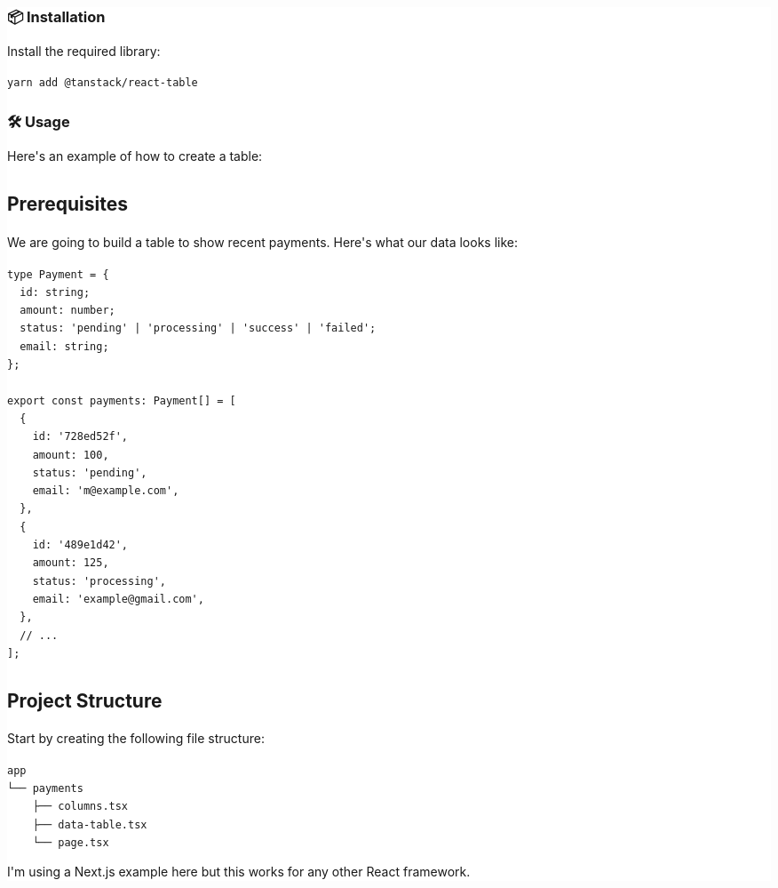 ### 📦 Installation

Install the required library:

```bash
yarn add @tanstack/react-table
```

### 🛠️ Usage

Here's an example of how to create a table:

## Prerequisites

We are going to build a table to show recent payments. Here's what our data looks like:

```tsx showLineNumbers
type Payment = {
  id: string;
  amount: number;
  status: 'pending' | 'processing' | 'success' | 'failed';
  email: string;
};

export const payments: Payment[] = [
  {
    id: '728ed52f',
    amount: 100,
    status: 'pending',
    email: 'm@example.com',
  },
  {
    id: '489e1d42',
    amount: 125,
    status: 'processing',
    email: 'example@gmail.com',
  },
  // ...
];
```

## Project Structure

Start by creating the following file structure:

```txt
app
└── payments
    ├── columns.tsx
    ├── data-table.tsx
    └── page.tsx
```

I'm using a Next.js example here but this works for any other React framework.
